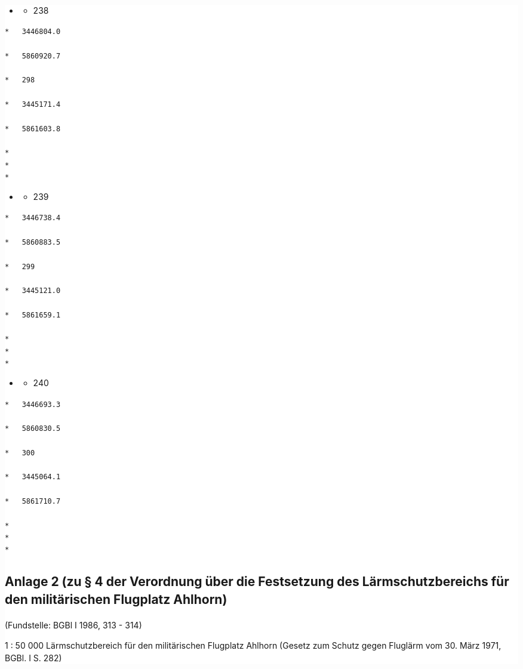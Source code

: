 *    *   238

    *   3446804.0

    *   5860920.7

    *   298

    *   3445171.4

    *   5861603.8

    *
    *
    *

*    *   239

    *   3446738.4

    *   5860883.5

    *   299

    *   3445121.0

    *   5861659.1

    *
    *
    *

*    *   240

    *   3446693.3

    *   5860830.5

    *   300

    *   3445064.1

    *   5861710.7

    *
    *
    *




## Anlage 2 (zu § 4 der Verordnung über die Festsetzung des Lärmschutzbereichs für den militärischen Flugplatz Ahlhorn)

   (Fundstelle: BGBl I 1986, 313 - 314)

1 : 50 000
Lärmschutzbereich
für den militärischen Flugplatz Ahlhorn
(Gesetz zum Schutz gegen Fluglärm vom 30. März 1971, BGBl. I S. 282)
